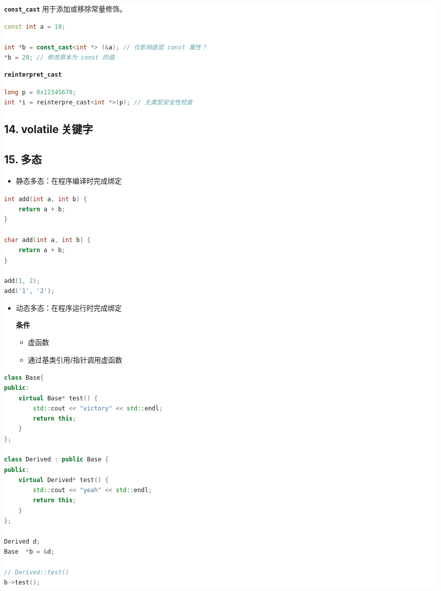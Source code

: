 **`const_cast`** 用于添加或移除常量修饰。

```cpp
const int a = 10;

int *b = const_cast<int *> (&a); // 仅影响底层 const 属性？
*b = 20; // 修改原本为 const 的值
```

**`reinterpret_cast`**

```cpp
long p = 0x12345678;
int *i = reinterpre_cast<int *>(p); // 无类型安全性检查
```
## 14. volatile 关键字

## 15. 多态

- 静态多态：在程序编译时完成绑定

```cpp
int add(int a, int b) {
    return a + b;
}

char add(int a, int b) {
    return a + b;
}

add(1, 2);
add('1', '2');
```

- 动态多态：在程序运行时完成绑定

    **条件**
    
    - 虚函数
    
    - 通过基类引用/指针调用虚函数

```cpp
class Base{
public:
    virtual Base* test() {
        std::cout << "victory" << std::endl;
        return this;
    }
};

class Derived : public Base {
public:
    virtual Derived* test() {
        std::cout << "yeah" << std::endl;
        return this;
    }
};

Derived d;
Base  *b = &d;

// Derived::test()
b->test();
```
